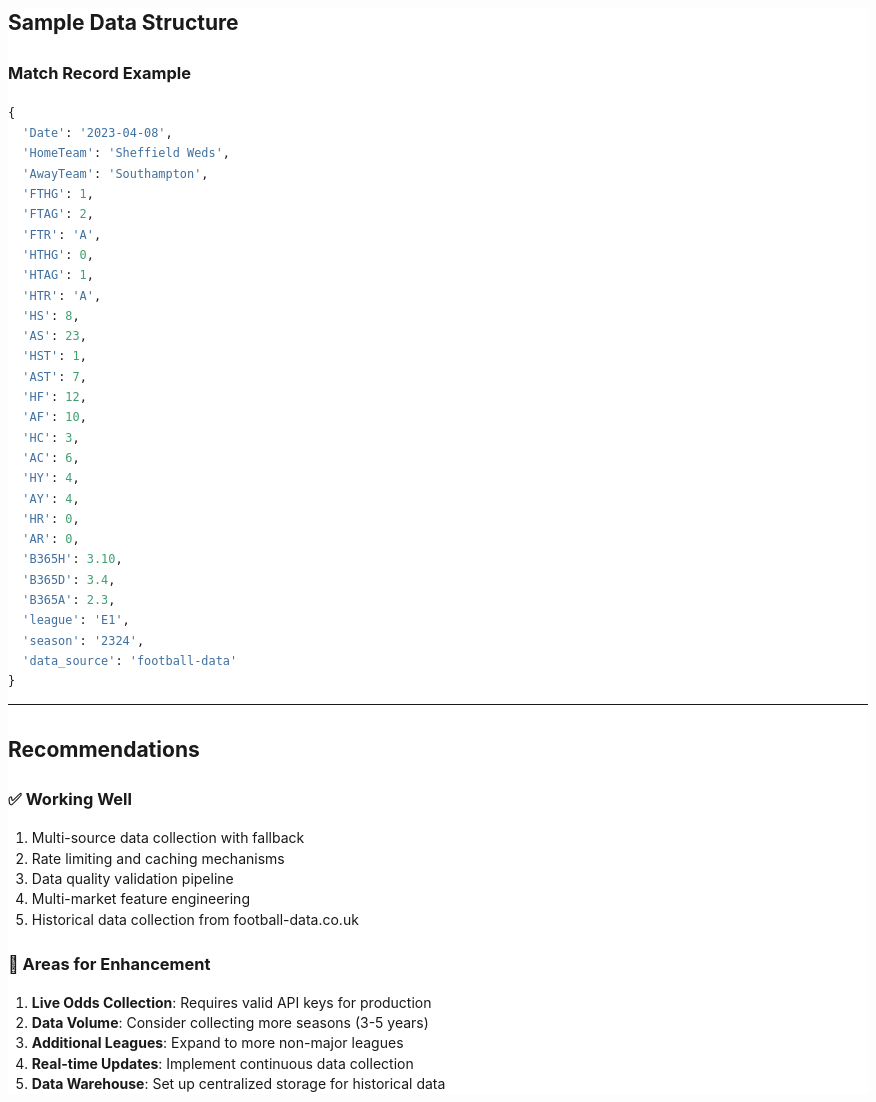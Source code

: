 
## Sample Data Structure

### Match Record Example
```python
{
  'Date': '2023-04-08',
  'HomeTeam': 'Sheffield Weds',
  'AwayTeam': 'Southampton',
  'FTHG': 1,
  'FTAG': 2,
  'FTR': 'A',
  'HTHG': 0,
  'HTAG': 1,
  'HTR': 'A',
  'HS': 8,
  'AS': 23,
  'HST': 1,
  'AST': 7,
  'HF': 12,
  'AF': 10,
  'HC': 3,
  'AC': 6,
  'HY': 4,
  'AY': 4,
  'HR': 0,
  'AR': 0,
  'B365H': 3.10,
  'B365D': 3.4,
  'B365A': 2.3,
  'league': 'E1',
  'season': '2324',
  'data_source': 'football-data'
}
```

---

## Recommendations

### ✅ Working Well
1. Multi-source data collection with fallback
2. Rate limiting and caching mechanisms
3. Data quality validation pipeline
4. Multi-market feature engineering
5. Historical data collection from football-data.co.uk

### 🔧 Areas for Enhancement
1. **Live Odds Collection**: Requires valid API keys for production
2. **Data Volume**: Consider collecting more seasons (3-5 years)
3. **Additional Leagues**: Expand to more non-major leagues
4. **Real-time Updates**: Implement continuous data collection
5. **Data Warehouse**: Set up centralized storage for historical data
